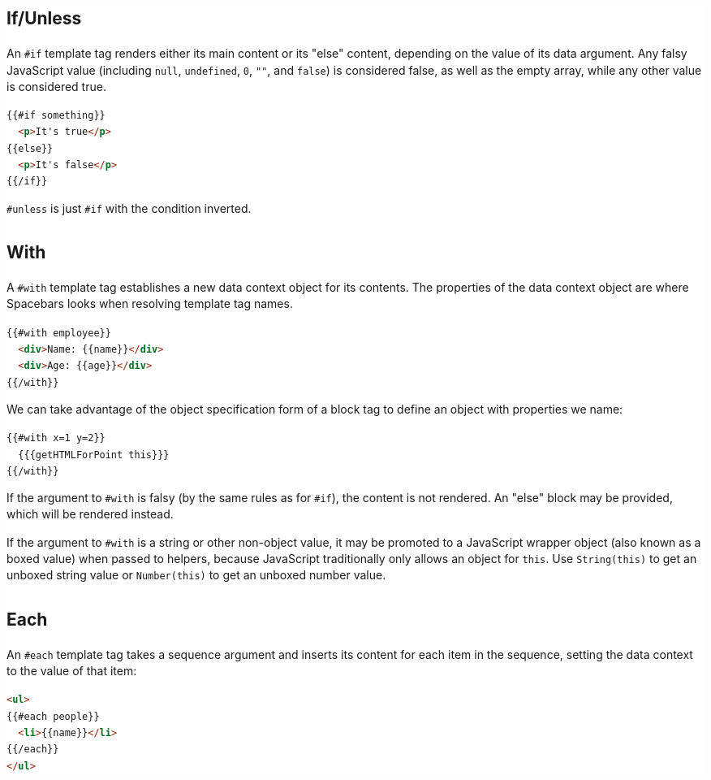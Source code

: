 ## If/Unless

An `#if` template tag renders either its main content or its "else" content,
depending on the value of its data argument.  Any falsy JavaScript value
(including `null`, `undefined`, `0`, `""`, and `false`) is considered false, as
well as the empty array, while any other value is considered true.

```html
{{#if something}}
  <p>It's true</p>
{{else}}
  <p>It's false</p>
{{/if}}
```

`#unless` is just `#if` with the condition inverted.

## With

A `#with` template tag establishes a new data context object for its contents.
The properties of the data context object are where Spacebars looks when
resolving template tag names.

```html
{{#with employee}}
  <div>Name: {{name}}</div>
  <div>Age: {{age}}</div>
{{/with}}
```

We can take advantage of the object specification form of a block tag to define
an object with properties we name:

```html
{{#with x=1 y=2}}
  {{{getHTMLForPoint this}}}
{{/with}}
```

If the argument to `#with` is falsy (by the same rules as for `#if`), the
content is not rendered.  An "else" block may be provided, which will be
rendered instead.

If the argument to `#with` is a string or other non-object value, it may be
promoted to a JavaScript wrapper object (also known as a boxed value) when
passed to helpers, because JavaScript traditionally only allows an object for
`this`.  Use `String(this)` to get an unboxed string value or `Number(this)` to
get an unboxed number value.

## Each

An `#each` template tag takes a sequence argument and inserts its content for
each item in the sequence, setting the data context to the value of that item:

```html
<ul>
{{#each people}}
  <li>{{name}}</li>
{{/each}}
</ul>
```
